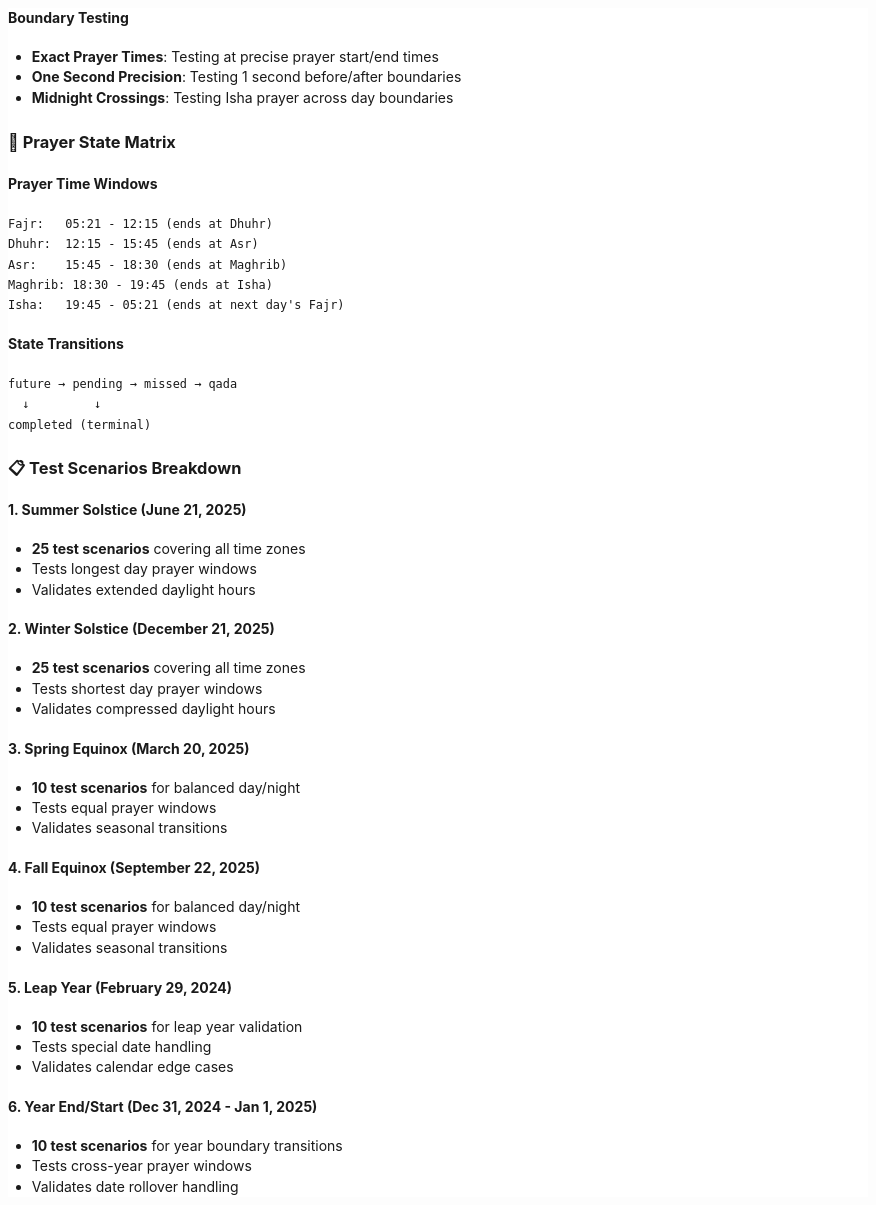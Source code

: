#### **Boundary Testing**
- **Exact Prayer Times**: Testing at precise prayer start/end times
- **One Second Precision**: Testing 1 second before/after boundaries
- **Midnight Crossings**: Testing Isha prayer across day boundaries

### 🕌 **Prayer State Matrix**

#### **Prayer Time Windows**
```
Fajr:   05:21 - 12:15 (ends at Dhuhr)
Dhuhr:  12:15 - 15:45 (ends at Asr)
Asr:    15:45 - 18:30 (ends at Maghrib)
Maghrib: 18:30 - 19:45 (ends at Isha)
Isha:   19:45 - 05:21 (ends at next day's Fajr)
```

#### **State Transitions**
```
future → pending → missed → qada
  ↓         ↓
completed (terminal)
```

### 📋 **Test Scenarios Breakdown**

#### **1. Summer Solstice (June 21, 2025)**
- **25 test scenarios** covering all time zones
- Tests longest day prayer windows
- Validates extended daylight hours

#### **2. Winter Solstice (December 21, 2025)**
- **25 test scenarios** covering all time zones
- Tests shortest day prayer windows
- Validates compressed daylight hours

#### **3. Spring Equinox (March 20, 2025)**
- **10 test scenarios** for balanced day/night
- Tests equal prayer windows
- Validates seasonal transitions

#### **4. Fall Equinox (September 22, 2025)**
- **10 test scenarios** for balanced day/night
- Tests equal prayer windows
- Validates seasonal transitions

#### **5. Leap Year (February 29, 2024)**
- **10 test scenarios** for leap year validation
- Tests special date handling
- Validates calendar edge cases

#### **6. Year End/Start (Dec 31, 2024 - Jan 1, 2025)**
- **10 test scenarios** for year boundary transitions
- Tests cross-year prayer windows
- Validates date rollover handling
